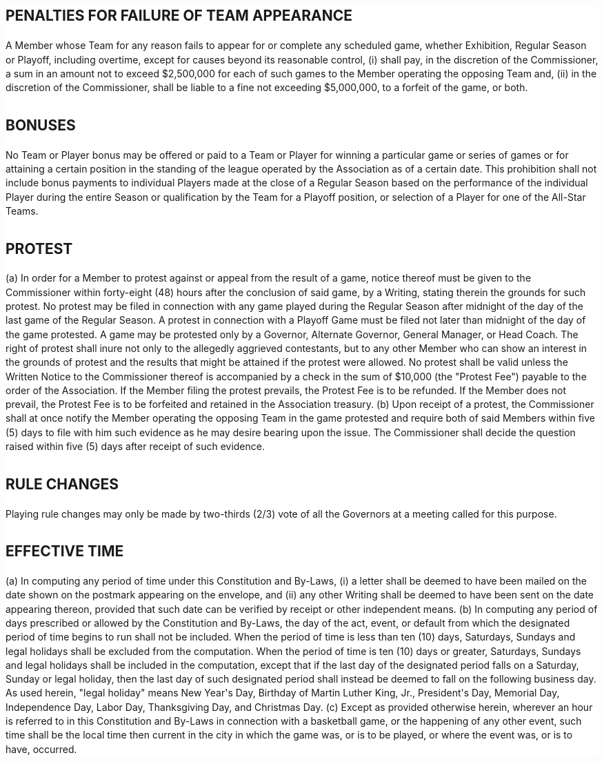 ## PENALTIES FOR FAILURE OF TEAM APPEARANCE

A Member whose Team for any reason fails to appear for or complete any scheduled game, whether Exhibition, Regular Season or Playoff, including overtime, except for causes beyond its reasonable control, (i) shall pay, in the discretion of the Commissioner, a sum in an amount not to exceed \$2,500,000 for each of such games to the Member operating the opposing Team and, (ii) in the discretion of the Commissioner, shall be liable to a fine not exceeding \$5,000,000, to a forfeit of the game, or both.

## BONUSES

No Team or Player bonus may be offered or paid to a Team or Player for winning a particular game or series of games or for attaining a certain position in the standing of the league operated by the Association as of a certain date. This prohibition shall not include bonus payments to individual Players made at the close of a Regular Season based on the performance of the individual Player during the entire Season or qualification by the Team for a Playoff position, or selection of a Player for one of the All-Star Teams.

## PROTEST

(a) In order for a Member to protest against or appeal from the result of a game, notice thereof must be given to the Commissioner within forty-eight (48) hours after the conclusion of said game, by a Writing, stating therein the grounds for such protest. No protest may be filed in connection with any game played during the Regular Season after midnight of the day of the last game of the Regular Season. A protest in connection with a Playoff Game must be filed not later than midnight of the day of the game protested. A game may be protested only by a Governor, Alternate Governor, General Manager, or Head Coach. The right of protest shall inure not only to the allegedly aggrieved contestants, but to any other Member who can show an interest in the grounds of protest and the results that might be attained if the protest were allowed. No protest shall be valid unless the Written Notice to the Commissioner thereof is accompanied by a check in the sum of \$10,000 (the "Protest Fee") payable to the order of the Association. If the Member filing the protest prevails, the Protest Fee is to be refunded. If the Member does not prevail, the Protest Fee is to be forfeited and retained in the Association treasury.
(b) Upon receipt of a protest, the Commissioner shall at once notify the Member operating the opposing Team in the game protested and require both of said Members within five (5) days to file with him such evidence as he may desire bearing upon the issue. The Commissioner shall decide the question raised within five (5) days after receipt of such evidence.

## RULE CHANGES

Playing rule changes may only be made by two-thirds (2/3) vote of all the Governors at a meeting called for this purpose.

## EFFECTIVE TIME

(a) In computing any period of time under this Constitution and By-Laws, (i) a letter shall be deemed to have been mailed on the date shown on the postmark appearing on the envelope, and (ii) any other Writing shall be deemed to have been sent on the date appearing thereon, provided that such date can be verified by receipt or other independent means.
(b) In computing any period of days prescribed or allowed by the Constitution and By-Laws, the day of the act, event, or default from which the designated period of time begins to run shall not be included. When the period of time is less than ten (10) days, Saturdays, Sundays and legal holidays shall be excluded from the computation. When the period of time is ten (10) days or greater, Saturdays, Sundays and legal holidays shall be included in the computation, except that if the last day of the designated period falls on a Saturday, Sunday or legal holiday, then the last day of such designated period shall instead be deemed to fall on the following business day. As used herein, "legal holiday" means New Year's Day, Birthday of Martin Luther King, Jr., President's Day, Memorial Day, Independence Day, Labor Day, Thanksgiving Day, and Christmas Day.
(c) Except as provided otherwise herein, wherever an hour is referred to in this Constitution and By-Laws in connection with a basketball game, or the happening of any other event, such time shall be the local time then current in the city in which the game was, or is to be played, or where the event was, or is to have, occurred.
